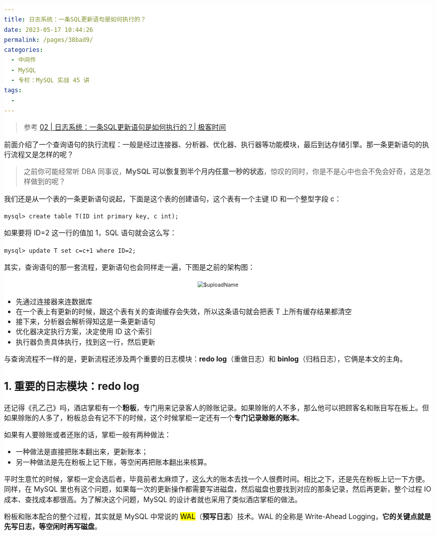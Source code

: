 ```yaml
---
title: 日志系统：一条SQL更新语句是如何执行的？
date: 2023-05-17 10:44:26
permalink: /pages/38bad9/
categories:
  - 中间件
  - MySQL
  - 专栏：MySQL 实战 45 讲
tags:
  - 
---
```


> 参考 [02 | 日志系统：一条SQL更新语句是如何执行的？| 极客时间](https://time.geekbang.org/column/article/68633)

前面介绍了一个查询语句的执行流程：一般是经过连接器、分析器、优化器、执行器等功能模块，最后到达存储引擎。那一条更新语句的执行流程又是怎样的呢？

> 之前你可能经常听 DBA 同事说，**MySQL 可以恢复到半个月内任意一秒的状态**，惊叹的同时，你是不是心中也会不免会好奇，这是怎样做到的呢？

我们还是从一个表的一条更新语句说起，下面是这个表的创建语句，这个表有一个主键 ID 和一个整型字段 c：

```mysql
mysql> create table T(ID int primary key, c int);
```

如果要将 ID=2 这一行的值加 1，SQL 语句就会这么写：

```mysql
mysql> update T set c=c+1 where ID=2;
```

其实，查询语句的那一套流程，更新语句也会同样走一遍，下图是之前的架构图：

<center><img src="https://blog-1310567564.cos.ap-beijing.myqcloud.com/img/20230517101533.png" alt="$uploadName" style="zoom:75%;" /></center>

+ 先通过连接器来连数据库
+ 在一个表上有更新的时候，跟这个表有关的查询缓存会失效，所以这条语句就会把表 T 上所有缓存结果都清空
+ 接下来，分析器会解析得知这是一条更新语句
+ 优化器决定执行方案，决定使用 ID 这个索引
+ 执行器负责具体执行，找到这一行，然后更新

与查询流程不一样的是，更新流程还涉及两个重要的日志模块：**redo log**（重做日志）和 **binlog**（归档日志），它俩是本文的主角。

## 1. 重要的日志模块：redo log

还记得《孔乙己》吗，酒店掌柜有一个**粉板**，专门用来记录客人的赊账记录。如果赊账的人不多，那么他可以把顾客名和账目写在板上。但如果赊账的人多了，粉板总会有记不下的时候，这个时候掌柜一定还有一个**专门记录赊账的账本**。

如果有人要赊账或者还账的话，掌柜一般有两种做法：

+ 一种做法是直接把账本翻出来，更新账本；
+ 另一种做法是先在粉板上记下账，等空闲再把账本翻出来核算。

平时生意忙的时候，掌柜一定会选后者，毕竟前者太麻烦了，这么大的账本去找一个人很费时间。相比之下，还是先在粉板上记一下方便。同样，在 MySQL 里也有这个问题，如果每一次的更新操作都需要写进磁盘，然后磁盘也要找到对应的那条记录，然后再更新，整个过程 IO 成本、查找成本都很高。为了解决这个问题，MySQL 的设计者就也采用了类似酒店掌柜的做法。

粉板和账本配合的整个过程，其实就是 MySQL 中常说的 <mark>WAL</mark>（**预写日志**）技术。WAL 的全称是 Write-Ahead Logging，**它的关键点就是先写日志，等空闲时再写磁盘**。
